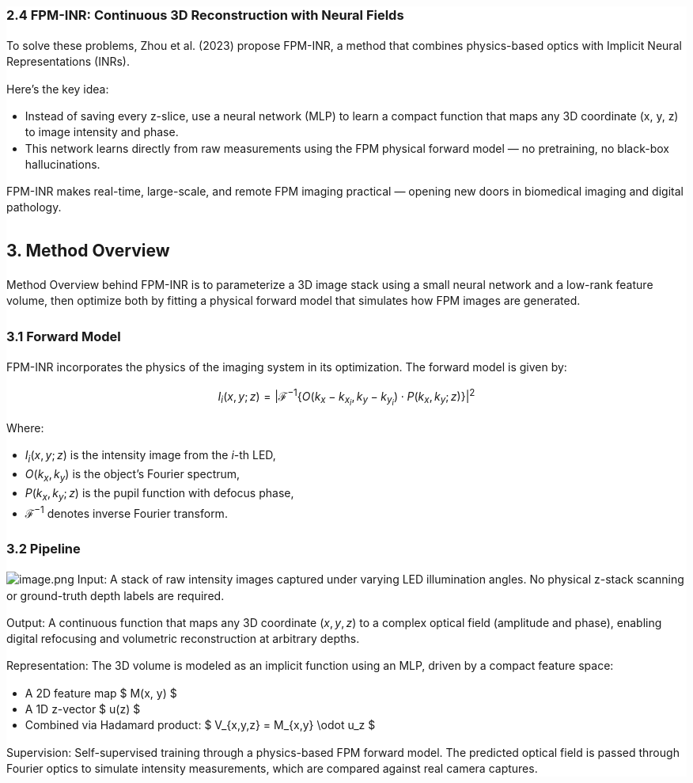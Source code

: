 ### 2.4 FPM-INR: Continuous 3D Reconstruction with Neural Fields

To solve these problems, Zhou et al. (2023) propose FPM-INR, a method that combines physics-based optics with Implicit Neural Representations (INRs).

Here’s the key idea:
- Instead of saving every z-slice, use a neural network (MLP) to learn a compact function that maps any 3D coordinate (x, y, z) to image intensity and phase.
- This network learns directly from raw measurements using the FPM physical forward model — no pretraining, no black-box hallucinations.

FPM-INR makes real-time, large-scale, and remote FPM imaging practical — opening new doors in biomedical imaging and digital pathology.

## 3. Method Overview

Method Overview behind FPM-INR is to parameterize a 3D image stack using a small neural network and a low-rank feature volume, then optimize both by fitting a physical forward model that simulates how FPM images are generated.

### 3.1 Forward Model

FPM-INR incorporates the physics of the imaging system in its optimization. The forward model is given by:

$$
I_i(x, y; z) = \left| \mathcal{F}^{-1} \left\{ O(k_x - k_{x_i}, k_y - k_{y_i}) \cdot P(k_x, k_y; z) \right\} \right|^2
$$

Where:
- $I_i(x, y; z)$ is the intensity image from the $i$-th LED,
- $O(k_x, k_y)$ is the object’s Fourier spectrum,
- $P(k_x, k_y; z)$ is the pupil function with defocus phase,
- $\mathcal{F}^{-1}$ denotes inverse Fourier transform.

### 3.2 Pipeline
![image.png](Chapter07_FPM_INR_files/image.png)
Input: A stack of raw intensity images captured under varying LED illumination angles. No physical z-stack scanning or ground-truth depth labels are required.

Output: A continuous function that maps any 3D coordinate $(x, y, z)$ to a complex optical field (amplitude and phase), enabling digital refocusing and volumetric reconstruction at arbitrary depths.

Representation: The 3D volume is modeled as an implicit function using an MLP, driven by a compact feature space:  
- A 2D feature map $ M(x, y) $  
- A 1D z-vector $ u(z) $  
- Combined via Hadamard product: $ V_{x,y,z} = M_{x,y} \odot u_z $

Supervision: Self-supervised training through a physics-based FPM forward model. The predicted optical field is passed through Fourier optics to simulate intensity measurements, which are compared against real camera captures.
